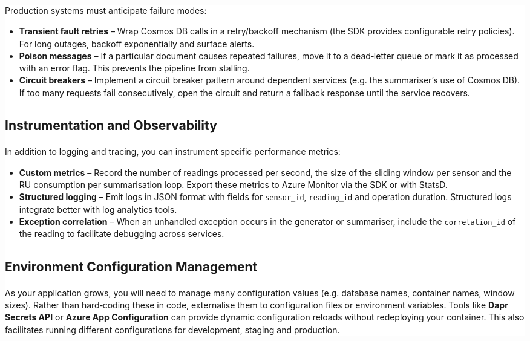 Production systems must anticipate failure modes:

* **Transient fault retries** – Wrap Cosmos DB calls in a
  retry/backoff mechanism (the SDK provides configurable retry
  policies).  For long outages, backoff exponentially and surface
  alerts.
* **Poison messages** – If a particular document causes repeated
  failures, move it to a dead‑letter queue or mark it as processed
  with an error flag.  This prevents the pipeline from stalling.
* **Circuit breakers** – Implement a circuit breaker pattern around
  dependent services (e.g. the summariser’s use of Cosmos DB).  If
  too many requests fail consecutively, open the circuit and return
  a fallback response until the service recovers.

## Instrumentation and Observability

In addition to logging and tracing, you can instrument specific
performance metrics:

* **Custom metrics** – Record the number of readings processed per
  second, the size of the sliding window per sensor and the RU
  consumption per summarisation loop.  Export these metrics to
  Azure Monitor via the SDK or with StatsD.
* **Structured logging** – Emit logs in JSON format with fields for
  `sensor_id`, `reading_id` and operation duration.  Structured
  logs integrate better with log analytics tools.
* **Exception correlation** – When an unhandled exception occurs in
  the generator or summariser, include the `correlation_id` of the
  reading to facilitate debugging across services.

## Environment Configuration Management

As your application grows, you will need to manage many
configuration values (e.g. database names, container names, window
sizes).  Rather than hard‑coding these in code, externalise them to
configuration files or environment variables.  Tools like **Dapr
Secrets API** or **Azure App Configuration** can provide dynamic
configuration reloads without redeploying your container.  This also
facilitates running different configurations for development,
staging and production.
